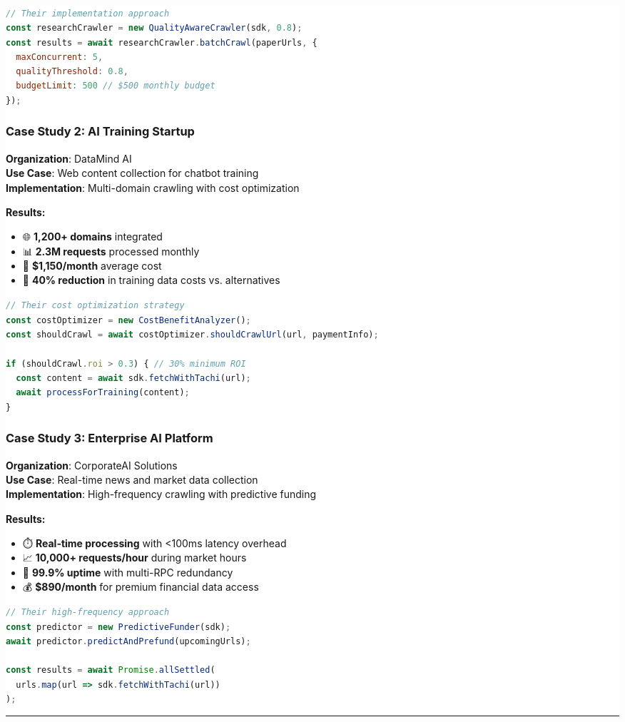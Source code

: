 ```javascript
// Their implementation approach
const researchCrawler = new QualityAwareCrawler(sdk, 0.8);
const results = await researchCrawler.batchCrawl(paperUrls, {
  maxConcurrent: 5,
  qualityThreshold: 0.8,
  budgetLimit: 500 // $500 monthly budget
});
```

### Case Study 2: AI Training Startup

**Organization**: DataMind AI  
**Use Case**: Web content collection for chatbot training  
**Implementation**: Multi-domain crawling with cost optimization  

**Results:**
- 🌐 **1,200+ domains** integrated
- 📊 **2.3M requests** processed monthly
- 💸 **$1,150/month** average cost
- 🚀 **40% reduction** in training data costs vs. alternatives

```javascript
// Their cost optimization strategy
const costOptimizer = new CostBenefitAnalyzer();
const shouldCrawl = await costOptimizer.shouldCrawlUrl(url, paymentInfo);

if (shouldCrawl.roi > 0.3) { // 30% minimum ROI
  const content = await sdk.fetchWithTachi(url);
  await processForTraining(content);
}
```

### Case Study 3: Enterprise AI Platform

**Organization**: CorporateAI Solutions  
**Use Case**: Real-time news and market data collection  
**Implementation**: High-frequency crawling with predictive funding  

**Results:**
- ⏱️ **Real-time processing** with <100ms latency overhead
- 📈 **10,000+ requests/hour** during market hours
- 🎯 **99.9% uptime** with multi-RPC redundancy
- 💰 **$890/month** for premium financial data access

```javascript
// Their high-frequency approach
const predictor = new PredictiveFunder(sdk);
await predictor.predictAndPrefund(upcomingUrls);

const results = await Promise.allSettled(
  urls.map(url => sdk.fetchWithTachi(url))
);
```

---